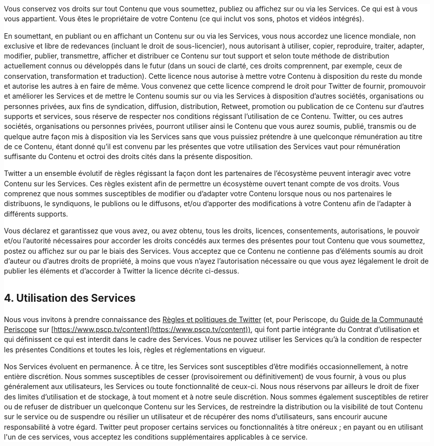 Vous conservez vos droits sur tout Contenu que vous soumettez, publiez ou affichez sur ou via les Services. Ce qui est à vous vous appartient. Vous êtes le propriétaire de votre Contenu (ce qui inclut vos sons, photos et vidéos intégrés).  

En soumettant, en publiant ou en affichant un Contenu sur ou via les Services, vous nous accordez une licence mondiale, non exclusive et libre de redevances (incluant le droit de sous-licencier), nous autorisant à utiliser, copier, reproduire, traiter, adapter, modifier, publier, transmettre, afficher et distribuer ce Contenu sur tout support et selon toute méthode de distribution actuellement connus ou développés dans le futur (dans un souci de clarté, ces droits comprennent, par exemple, ceux de conservation, transformation et traduction). Cette licence nous autorise à mettre votre Contenu à disposition du reste du monde et autorise les autres à en faire de même. Vous convenez que cette licence comprend le droit pour Twitter de fournir, promouvoir et améliorer les Services et de mettre le Contenu soumis sur ou via les Services à disposition d’autres sociétés, organisations ou personnes privées, aux fins de syndication, diffusion, distribution, Retweet, promotion ou publication de ce Contenu sur d’autres supports et services, sous réserve de respecter nos conditions régissant l’utilisation de ce Contenu. Twitter, ou ces autres sociétés, organisations ou personnes privées, pourront utiliser ainsi le Contenu que vous aurez soumis, publié, transmis ou de quelque autre façon mis à disposition via les Services sans que vous puissiez prétendre à une quelconque rémunération au titre de ce Contenu, étant donné qu’il est convenu par les présentes que votre utilisation des Services vaut pour rémunération suffisante du Contenu et octroi des droits cités dans la présente disposition.

Twitter a un ensemble évolutif de règles régissant la façon dont les partenaires de l’écosystème peuvent interagir avec votre Contenu sur les Services. Ces règles existent afin de permettre un écosystème ouvert tenant compte de vos droits. Vous comprenez que nous sommes susceptibles de modifier ou d’adapter votre Contenu lorsque nous ou nos partenaires le distribuons, le syndiquons, le publions ou le diffusons, et/ou d’apporter des modifications à votre Contenu afin de l’adapter à différents supports.

Vous déclarez et garantissez que vous avez, ou avez obtenu, tous les droits, licences, consentements, autorisations, le pouvoir et/ou l’autorité nécessaires pour accorder les droits concédés aux termes des présentes pour tout Contenu que vous soumettez, postez ou affichez sur ou par le biais des Services. Vous acceptez que ce Contenu ne contienne pas d’éléments soumis au droit d’auteur ou d’autres droits de propriété, à moins que vous n’ayez l’autorisation nécessaire ou que vous ayez légalement le droit de publier les éléments et d’accorder à Twitter la licence décrite ci-dessus.

4\. Utilisation des Services
----------------------------

Nous vous invitons à prendre connaissance des [Règles et politiques de Twitter](https://help.twitter.com/fr/rules-and-policies#twitter-rules) (et, pour Periscope, du [Guide de la Communauté Periscope](https://www.pscp.tv/content) sur [https://www.pscp.tv/content](https://www.pscp.tv/content)), qui font partie intégrante du Contrat d’utilisation et qui définissent ce qui est interdit dans le cadre des Services. Vous ne pouvez utiliser les Services qu’à la condition de respecter les présentes Conditions et toutes les lois, règles et réglementations en vigueur.

Nos Services évoluent en permanence. À ce titre, les Services sont susceptibles d’être modifiés occasionnellement, à notre entière discrétion. Nous sommes susceptibles de cesser (provisoirement ou définitivement) de vous fournir, à vous ou plus généralement aux utilisateurs, les Services ou toute fonctionnalité de ceux-ci. Nous nous réservons par ailleurs le droit de fixer des limites d’utilisation et de stockage, à tout moment et à notre seule discrétion. Nous sommes également susceptibles de retirer ou de refuser de distribuer un quelconque Contenu sur les Services, de restreindre la distribution ou la visibilité de tout Contenu sur le service ou de suspendre ou résilier un utilisateur et de récupérer des noms d’utilisateurs, sans encourir aucune responsabilité à votre égard. Twitter peut proposer certains services ou fonctionnalités à titre onéreux ; en payant ou en utilisant l'un de ces services, vous acceptez les conditions supplémentaires applicables à ce service.
